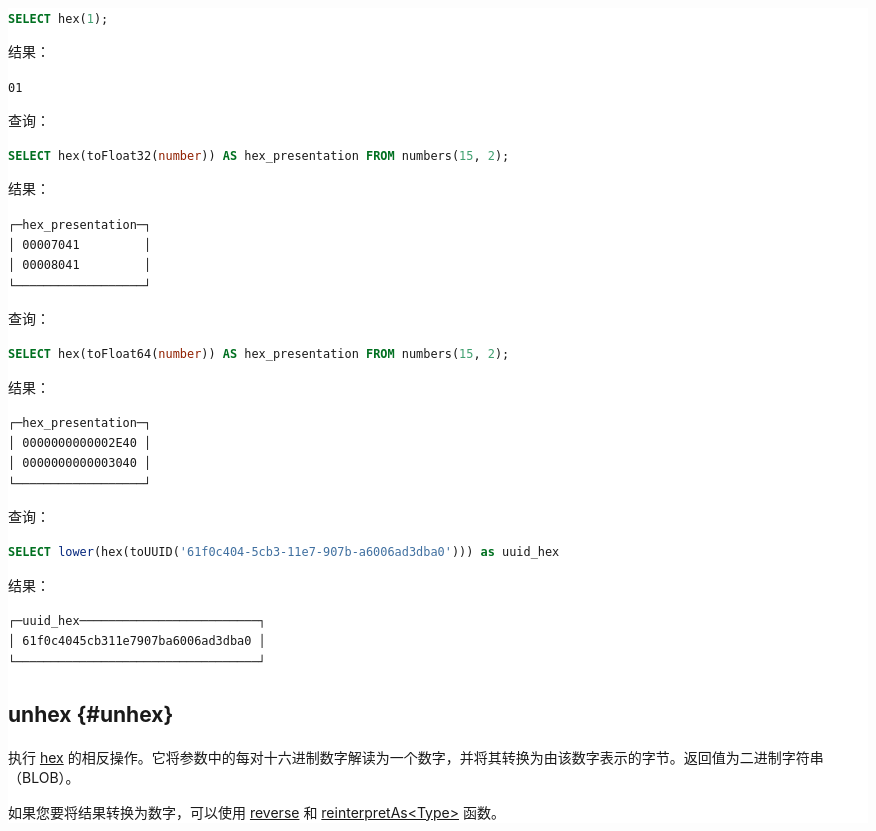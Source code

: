 ```sql
SELECT hex(1);
```

结果：

```text
01
```

查询：

```sql
SELECT hex(toFloat32(number)) AS hex_presentation FROM numbers(15, 2);
```

结果：

```text
┌─hex_presentation─┐
│ 00007041         │
│ 00008041         │
└──────────────────┘
```

查询：

```sql
SELECT hex(toFloat64(number)) AS hex_presentation FROM numbers(15, 2);
```

结果：

```text
┌─hex_presentation─┐
│ 0000000000002E40 │
│ 0000000000003040 │
└──────────────────┘
```

查询：

```sql
SELECT lower(hex(toUUID('61f0c404-5cb3-11e7-907b-a6006ad3dba0'))) as uuid_hex
```

结果：

```text
┌─uuid_hex─────────────────────────┐
│ 61f0c4045cb311e7907ba6006ad3dba0 │
└──────────────────────────────────┘
```

## unhex {#unhex}

执行 [hex](#hex) 的相反操作。它将参数中的每对十六进制数字解读为一个数字，并将其转换为由该数字表示的字节。返回值为二进制字符串（BLOB）。

如果您要将结果转换为数字，可以使用 [reverse](../../sql-reference/functions/string-functions.md#reverse) 和 [reinterpretAs&lt;Type&gt;](/sql-reference/functions/type-conversion-functions) 函数。
